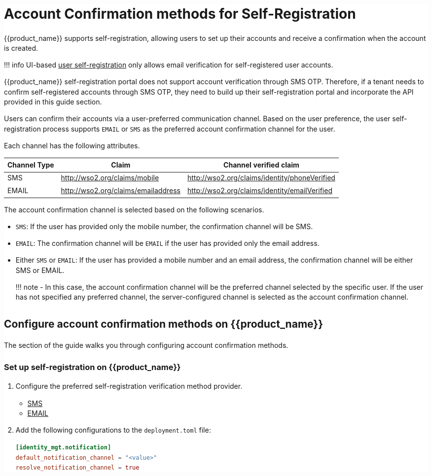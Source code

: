 # Account Confirmation methods for Self-Registration

{{product_name}} supports self-registration, allowing users to set up their accounts and receive a confirmation when the account is created.

!!! info
    UI-based [user self-registration](../../guides/user-self-service/self-register.md) only allows email verification for self-registered user accounts.

{{product_name}} self-registration portal does not support account verification through SMS OTP. Therefore, if a tenant needs to confirm self-registered accounts 
through SMS OTP, they need to build up their self-registration portal and incorporate the API provided in this guide section.

Users can confirm their accounts via a user-preferred communication channel. Based on the user preference, the user self-registration process 
supports `EMAIL` or `SMS` as the preferred account confirmation channel for the user.

Each channel has the following attributes.

| Channel Type  | Claim | Channel verified claim    |
|---------------|-------|---------------------------|
| SMS   | http://wso2.org/claims/mobile | http://wso2.org/claims/identity/phoneVerified |
| EMAIL | http://wso2.org/claims/emailaddress   | http://wso2.org/claims/identity/emailVerified |

The account confirmation channel is selected based on the following scenarios.

- `SMS`: If the user has provided only the mobile number, the confirmation channel will be SMS.
- `EMAIL`: The confirmation channel will be `EMAIL` if the user has provided only the email address.
- Either `SMS` or `EMAIL`: If the user has provided a mobile number and an email address, the confirmation channel will be either SMS or EMAIL.

    !!! note
        - In this case, the account confirmation channel will be the preferred channel selected by the specific user. If the user has not specified any preferred channel, the server-configured channel is selected as the account confirmation channel.

## Configure account confirmation methods on {{product_name}}

The section of the guide walks you through configuring account confirmation methods.

### Set up self-registration on {{product_name}}

1. Configure the preferred self-registration verification method provider.
    - [SMS]({{base_path}}/guides/authentication/mfa/add-smsotp-login/#configuring-sms-providers)
    - [EMAIL]({{base_path}}/deploy/configure/email-sending-module/)

2. Add the following configurations to the `deployment.toml` file:

    ``` toml
    [identity_mgt.notification]
    default_notification_channel = "<value>"
    resolve_notification_channel = true
    ```

